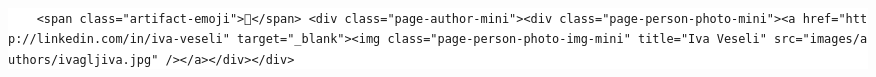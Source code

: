         <span class="artifact-emoji">🧠</span> <div class="page-author-mini"><div class="page-person-photo-mini"><a href="http://linkedin.com/in/iva-veseli" target="_blank"><img class="page-person-photo-img-mini" title="Iva Veseli" src="images/authors/ivagljiva.jpg" /></a></div></div>